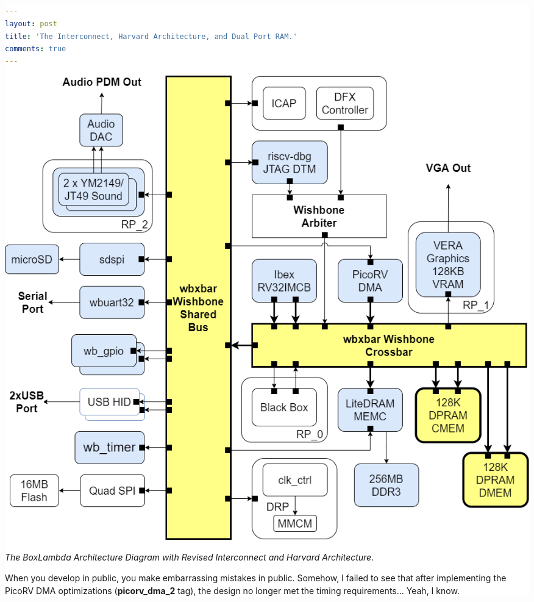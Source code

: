```yaml
---
layout: post
title: 'The Interconnect, Harvard Architecture, and Dual Port RAM.'
comments: true
---
```


![BoxLambda with revised interconnect.](../assets/Arch_Diagram_Interconnect_Focus.png)

*The BoxLambda Architecture Diagram with Revised Interconnect and Harvard Architecture.*

When you develop in public, you make embarrassing mistakes in public. Somehow, I failed to see that after implementing the PicoRV DMA optimizations (**picorv_dma_2** tag), the design no longer met the timing requirements... Yeah, I know. 
